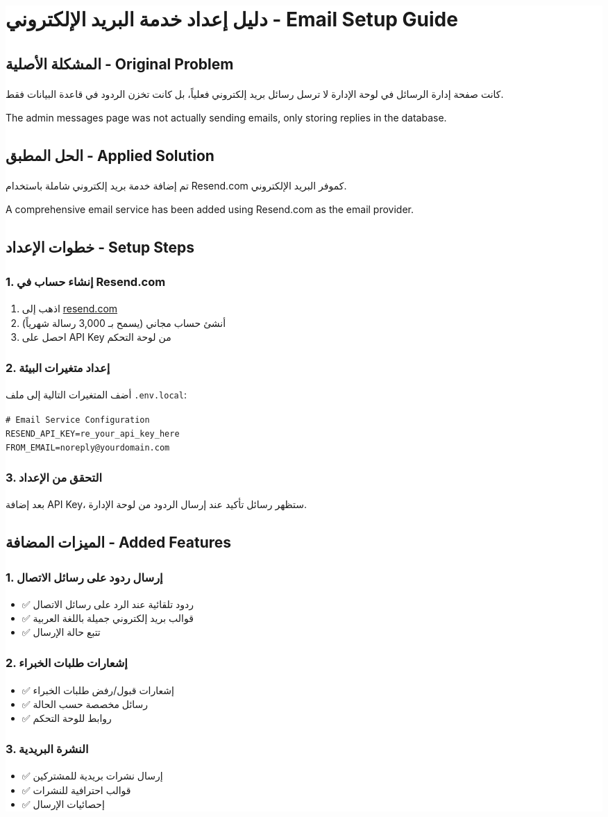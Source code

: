 # دليل إعداد خدمة البريد الإلكتروني - Email Setup Guide

## المشكلة الأصلية - Original Problem

كانت صفحة إدارة الرسائل في لوحة الإدارة لا ترسل رسائل بريد إلكتروني فعلياً، بل كانت تخزن الردود في قاعدة البيانات فقط.

The admin messages page was not actually sending emails, only storing replies in the database.

## الحل المطبق - Applied Solution

تم إضافة خدمة بريد إلكتروني شاملة باستخدام Resend.com كموفر البريد الإلكتروني.

A comprehensive email service has been added using Resend.com as the email provider.

## خطوات الإعداد - Setup Steps

### 1. إنشاء حساب في Resend.com

1. اذهب إلى [resend.com](https://resend.com)
2. أنشئ حساب مجاني (يسمح بـ 3,000 رسالة شهرياً)
3. احصل على API Key من لوحة التحكم

### 2. إعداد متغيرات البيئة

أضف المتغيرات التالية إلى ملف `.env.local`:

```env
# Email Service Configuration
RESEND_API_KEY=re_your_api_key_here
FROM_EMAIL=noreply@yourdomain.com
```

### 3. التحقق من الإعداد

بعد إضافة API Key، ستظهر رسائل تأكيد عند إرسال الردود من لوحة الإدارة.

## الميزات المضافة - Added Features

### 1. إرسال ردود على رسائل الاتصال
- ✅ ردود تلقائية عند الرد على رسائل الاتصال
- ✅ قوالب بريد إلكتروني جميلة باللغة العربية
- ✅ تتبع حالة الإرسال

### 2. إشعارات طلبات الخبراء
- ✅ إشعارات قبول/رفض طلبات الخبراء
- ✅ رسائل مخصصة حسب الحالة
- ✅ روابط للوحة التحكم

### 3. النشرة البريدية
- ✅ إرسال نشرات بريدية للمشتركين
- ✅ قوالب احترافية للنشرات
- ✅ إحصائيات الإرسال
